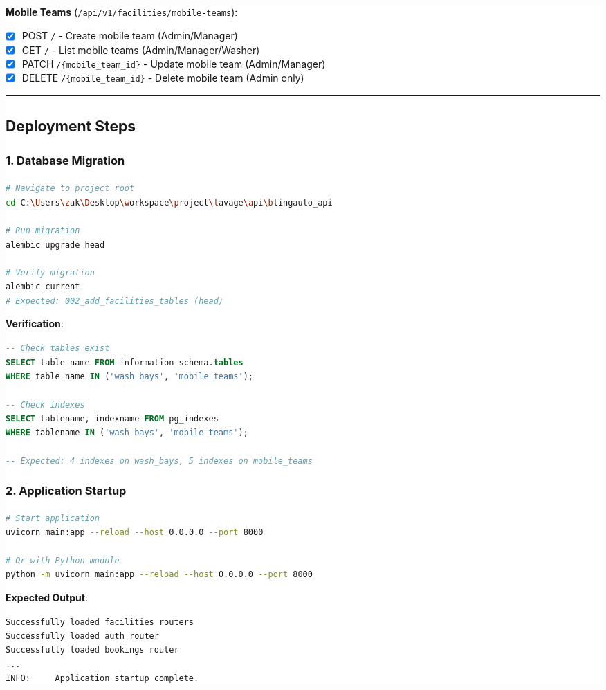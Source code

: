 **Mobile Teams** (`/api/v1/facilities/mobile-teams`):
- [x] POST `/` - Create mobile team (Admin/Manager)
- [x] GET `/` - List mobile teams (Admin/Manager/Washer)
- [x] PATCH `/{mobile_team_id}` - Update mobile team (Admin/Manager)
- [x] DELETE `/{mobile_team_id}` - Delete mobile team (Admin only)

---

## Deployment Steps

### 1. Database Migration

```bash
# Navigate to project root
cd C:\Users\zak\Desktop\workspace\project\lavage\api\blingauto_api

# Run migration
alembic upgrade head

# Verify migration
alembic current
# Expected: 002_add_facilities_tables (head)
```

**Verification**:
```sql
-- Check tables exist
SELECT table_name FROM information_schema.tables
WHERE table_name IN ('wash_bays', 'mobile_teams');

-- Check indexes
SELECT tablename, indexname FROM pg_indexes
WHERE tablename IN ('wash_bays', 'mobile_teams');

-- Expected: 4 indexes on wash_bays, 5 indexes on mobile_teams
```

### 2. Application Startup

```bash
# Start application
uvicorn main:app --reload --host 0.0.0.0 --port 8000

# Or with Python module
python -m uvicorn main:app --reload --host 0.0.0.0 --port 8000
```

**Expected Output**:
```
Successfully loaded facilities routers
Successfully loaded auth router
Successfully loaded bookings router
...
INFO:     Application startup complete.
```
